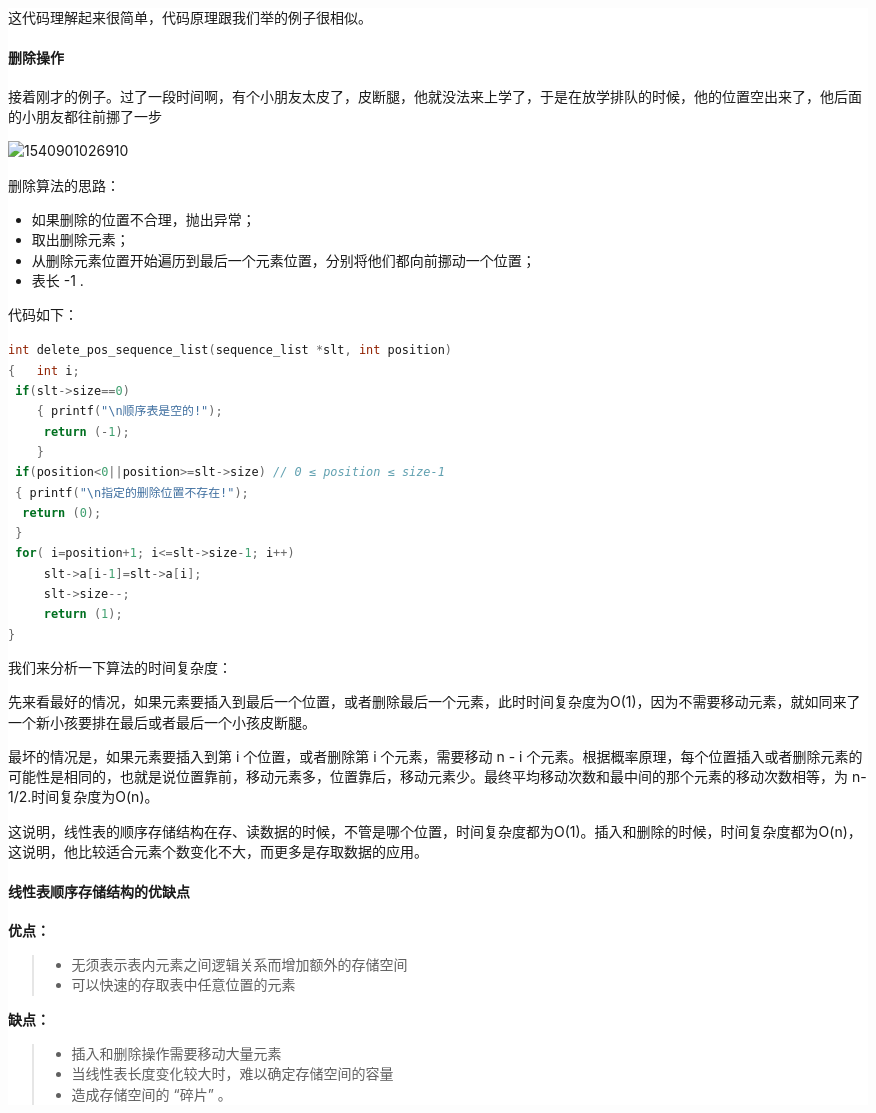 ```c
```

这代码理解起来很简单，代码原理跟我们举的例子很相似。

#### 删除操作

接着刚才的例子。过了一段时间啊，有个小朋友太皮了，皮断腿，他就没法来上学了，于是在放学排队的时候，他的位置空出来了，他后面的小朋友都往前挪了一步

![1540901026910](D:\数据结构\线性表\%5CUsers%5C41448%5CAppData%5CRoaming%5CTypora%5Ctypora-user-images%5C1540901026910.png)

删除算法的思路：

* 如果删除的位置不合理，抛出异常；
* 取出删除元素；
* 从删除元素位置开始遍历到最后一个元素位置，分别将他们都向前挪动一个位置；
* 表长 -1 .

代码如下：

```c
int delete_pos_sequence_list(sequence_list *slt, int position)
{   int i;
 if(slt->size==0)
	{ printf("\n顺序表是空的!");
     return (-1);
    }
 if(position<0||position>=slt->size) // 0 ≤ position ≤ size-1
 { printf("\n指定的删除位置不存在!");
  return (0);
 }
 for( i=position+1; i<=slt->size-1; i++)
     slt->a[i-1]=slt->a[i];
 	 slt->size--;
 	 return (1);
}
```

我们来分析一下算法的时间复杂度：

先来看最好的情况，如果元素要插入到最后一个位置，或者删除最后一个元素，此时时间复杂度为O(1)，因为不需要移动元素，就如同来了一个新小孩要排在最后或者最后一个小孩皮断腿。

最坏的情况是，如果元素要插入到第 i 个位置，或者删除第 i 个元素，需要移动 n - i 个元素。根据概率原理，每个位置插入或者删除元素的可能性是相同的，也就是说位置靠前，移动元素多，位置靠后，移动元素少。最终平均移动次数和最中间的那个元素的移动次数相等，为 n-1/2.时间复杂度为O(n)。

这说明，线性表的顺序存储结构在存、读数据的时候，不管是哪个位置，时间复杂度都为O(1)。插入和删除的时候，时间复杂度都为O(n)，这说明，他比较适合元素个数变化不大，而更多是存取数据的应用。

#### 线性表顺序存储结构的优缺点

**优点：**

> * 无须表示表内元素之间逻辑关系而增加额外的存储空间
> * 可以快速的存取表中任意位置的元素

**缺点：**

>* 插入和删除操作需要移动大量元素
>* 当线性表长度变化较大时，难以确定存储空间的容量
>* 造成存储空间的 “碎片” 。

